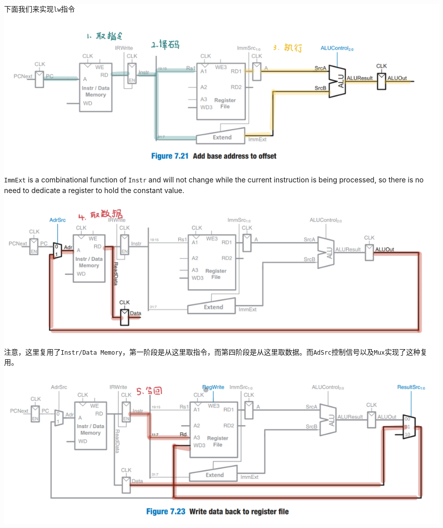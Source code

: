 下面我们来实现`lw`指令

![1698514226983-screenshot](assets/1698514226983-screenshot.png)

`ImmExt` is a combinational function of `Instr` and will not change while the current instruction is being processed, so there is no need to dedicate a register to hold the constant value.



![1698514419956-screenshot](assets/1698514419956-screenshot.png)

注意，这里复用了`Instr/Data Memory`，第一阶段是从这里取指令，而第四阶段是从这里取数据。而`AdSrc`控制信号以及`Mux`实现了这种复用。



![1698514648102-screenshot](assets/1698514648102-screenshot.png)
